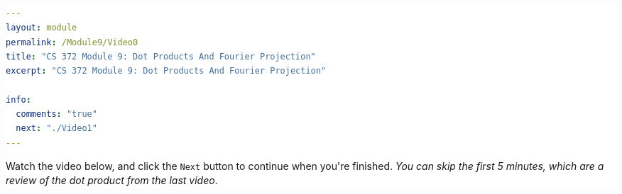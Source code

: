 ```yaml
---
layout: module
permalink: /Module9/Video0
title: "CS 372 Module 9: Dot Products And Fourier Projection"
excerpt: "CS 372 Module 9: Dot Products And Fourier Projection"

info:
  comments: "true"
  next: "./Video1"
---
```


<p>
Watch the video below, and click the <code>Next</code> button to continue when you're finished.  <i>You can skip the first 5 minutes, which are a review of the dot product from the last video</i>.
</p>

<iframe width="560" height="315" src="https://www.youtube.com/embed/3aiJviWKgh0" frameborder="0" allow="accelerometer; autoplay; clipboard-write; encrypted-media; gyroscope; picture-in-picture" allowfullscreen></iframe>

<p></p>

<iframe src = "../images/Module9/Fourier1.html" width="700" height="4000"></iframe>